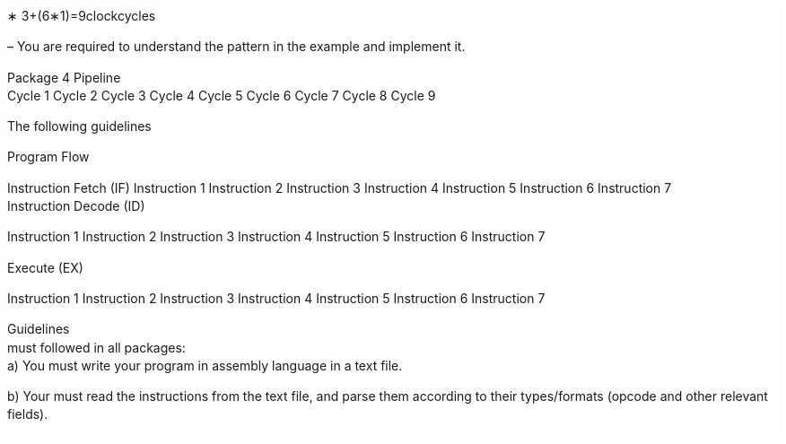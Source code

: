 ∗ 3+(6∗1)=9clockcycles

– You are required to understand the pattern in the example and implement it.
</li>
</ul>
</div>
</div>
<div class="layoutArea">
<div class="column">
Package 4 Pipeline

</div>
</div>
<div class="layoutArea">
<div class="column">
Cycle 1 Cycle 2 Cycle 3 Cycle 4 Cycle 5 Cycle 6 Cycle 7 Cycle 8 Cycle 9

The following guidelines

Program Flow

</div>
<div class="column">
Instruction Fetch (IF) Instruction 1 Instruction 2 Instruction 3 Instruction 4 Instruction 5 Instruction 6 Instruction 7

</div>
<div class="column">
Instruction Decode (ID)

Instruction 1 Instruction 2 Instruction 3 Instruction 4 Instruction 5 Instruction 6 Instruction 7

</div>
<div class="column">
Execute (EX)

Instruction 1 Instruction 2 Instruction 3 Instruction 4 Instruction 5 Instruction 6 Instruction 7

</div>
</div>
<div class="layoutArea">
<div class="column">
Guidelines

</div>
</div>
<div class="layoutArea">
<div class="column">
must followed in all packages:

</div>
</div>
<div class="layoutArea">
<div class="column">
a) You must write your program in assembly language in a text file.

b) Your must read the instructions from the text file, and parse them according to their types/formats (opcode and other relevant fields).
